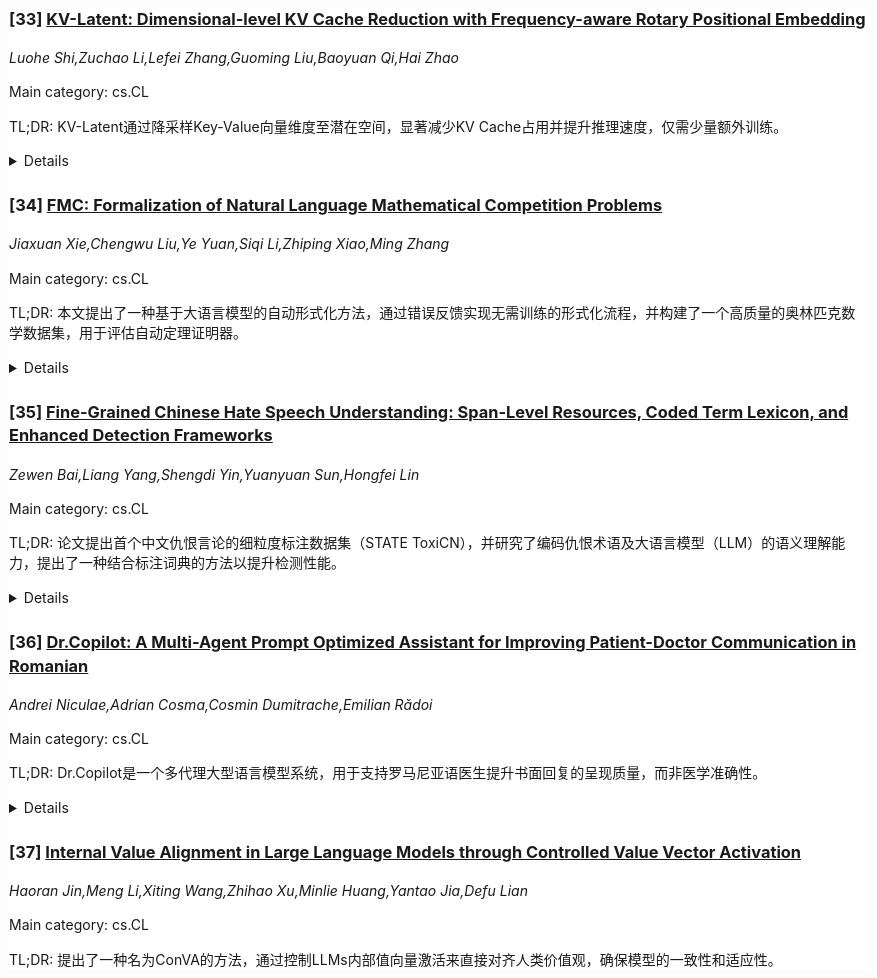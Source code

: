 
### [33] [KV-Latent: Dimensional-level KV Cache Reduction with Frequency-aware Rotary Positional Embedding](https://arxiv.org/abs/2507.11273)
*Luohe Shi,Zuchao Li,Lefei Zhang,Guoming Liu,Baoyuan Qi,Hai Zhao*

Main category: cs.CL

TL;DR: KV-Latent通过降采样Key-Value向量维度至潜在空间，显著减少KV Cache占用并提升推理速度，仅需少量额外训练。


<details><summary>Details</summary></details>


### [34] [FMC: Formalization of Natural Language Mathematical Competition Problems](https://arxiv.org/abs/2507.11275)
*Jiaxuan Xie,Chengwu Liu,Ye Yuan,Siqi Li,Zhiping Xiao,Ming Zhang*

Main category: cs.CL

TL;DR: 本文提出了一种基于大语言模型的自动形式化方法，通过错误反馈实现无需训练的形式化流程，并构建了一个高质量的奥林匹克数学数据集，用于评估自动定理证明器。


<details><summary>Details</summary></details>


### [35] [Fine-Grained Chinese Hate Speech Understanding: Span-Level Resources, Coded Term Lexicon, and Enhanced Detection Frameworks](https://arxiv.org/abs/2507.11292)
*Zewen Bai,Liang Yang,Shengdi Yin,Yuanyuan Sun,Hongfei Lin*

Main category: cs.CL

TL;DR: 论文提出首个中文仇恨言论的细粒度标注数据集（STATE ToxiCN），并研究了编码仇恨术语及大语言模型（LLM）的语义理解能力，提出了一种结合标注词典的方法以提升检测性能。


<details><summary>Details</summary></details>


### [36] [Dr.Copilot: A Multi-Agent Prompt Optimized Assistant for Improving Patient-Doctor Communication in Romanian](https://arxiv.org/abs/2507.11299)
*Andrei Niculae,Adrian Cosma,Cosmin Dumitrache,Emilian Rǎdoi*

Main category: cs.CL

TL;DR: Dr.Copilot是一个多代理大型语言模型系统，用于支持罗马尼亚语医生提升书面回复的呈现质量，而非医学准确性。


<details><summary>Details</summary></details>


### [37] [Internal Value Alignment in Large Language Models through Controlled Value Vector Activation](https://arxiv.org/abs/2507.11316)
*Haoran Jin,Meng Li,Xiting Wang,Zhihao Xu,Minlie Huang,Yantao Jia,Defu Lian*

Main category: cs.CL

TL;DR: 提出了一种名为ConVA的方法，通过控制LLMs内部值向量激活来直接对齐人类价值观，确保模型的一致性和适应性。
